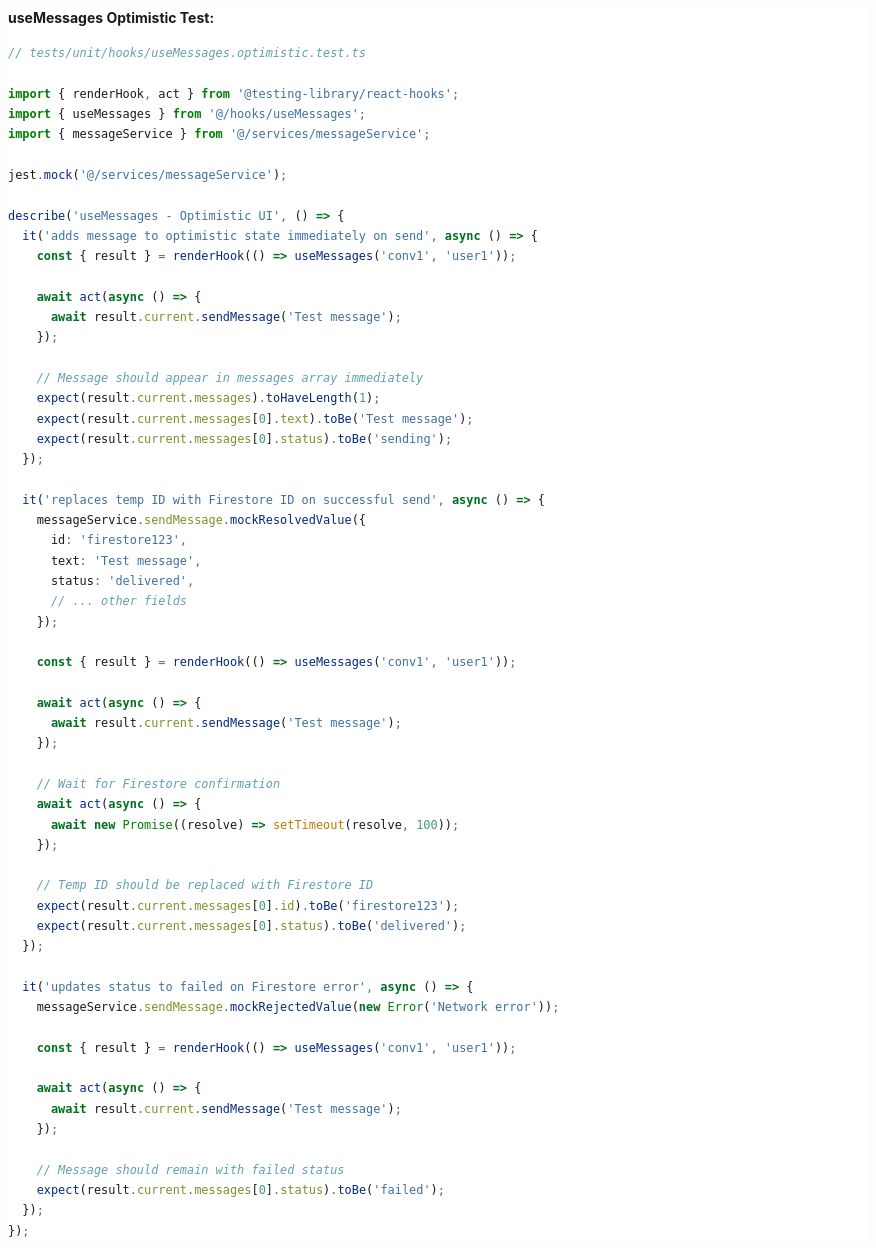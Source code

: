 **useMessages Optimistic Test:**

```typescript
// tests/unit/hooks/useMessages.optimistic.test.ts

import { renderHook, act } from '@testing-library/react-hooks';
import { useMessages } from '@/hooks/useMessages';
import { messageService } from '@/services/messageService';

jest.mock('@/services/messageService');

describe('useMessages - Optimistic UI', () => {
  it('adds message to optimistic state immediately on send', async () => {
    const { result } = renderHook(() => useMessages('conv1', 'user1'));

    await act(async () => {
      await result.current.sendMessage('Test message');
    });

    // Message should appear in messages array immediately
    expect(result.current.messages).toHaveLength(1);
    expect(result.current.messages[0].text).toBe('Test message');
    expect(result.current.messages[0].status).toBe('sending');
  });

  it('replaces temp ID with Firestore ID on successful send', async () => {
    messageService.sendMessage.mockResolvedValue({
      id: 'firestore123',
      text: 'Test message',
      status: 'delivered',
      // ... other fields
    });

    const { result } = renderHook(() => useMessages('conv1', 'user1'));

    await act(async () => {
      await result.current.sendMessage('Test message');
    });

    // Wait for Firestore confirmation
    await act(async () => {
      await new Promise((resolve) => setTimeout(resolve, 100));
    });

    // Temp ID should be replaced with Firestore ID
    expect(result.current.messages[0].id).toBe('firestore123');
    expect(result.current.messages[0].status).toBe('delivered');
  });

  it('updates status to failed on Firestore error', async () => {
    messageService.sendMessage.mockRejectedValue(new Error('Network error'));

    const { result } = renderHook(() => useMessages('conv1', 'user1'));

    await act(async () => {
      await result.current.sendMessage('Test message');
    });

    // Message should remain with failed status
    expect(result.current.messages[0].status).toBe('failed');
  });
});
```
